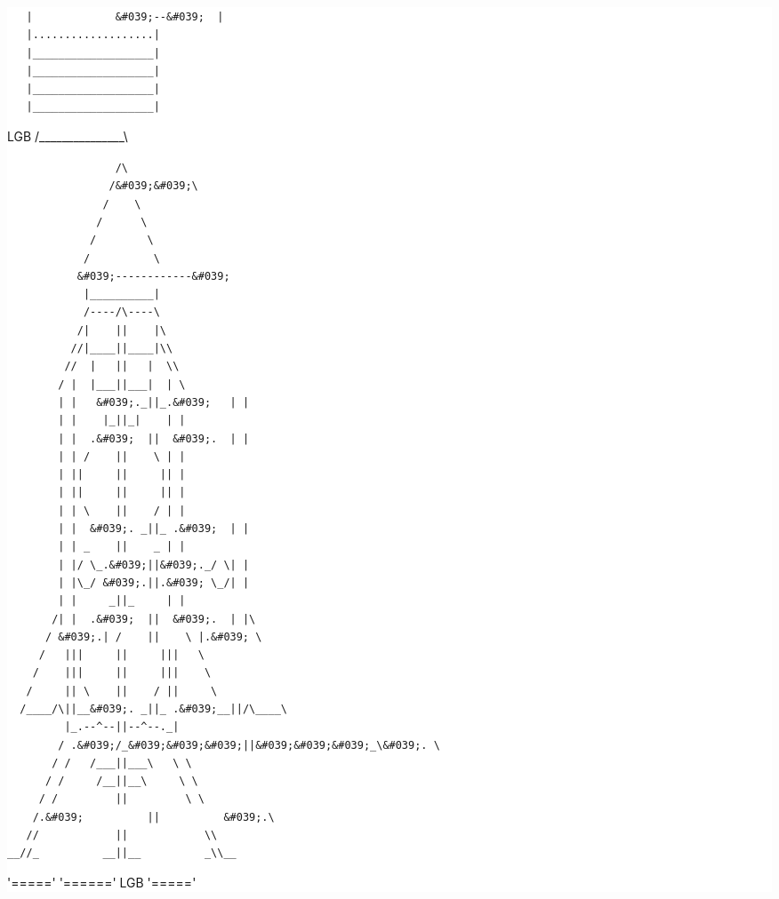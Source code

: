        |             &#039;--&#039;  |
       |...................|
       |___________________|
       |___________________|
       |___________________|
       |___________________|
   LGB   /_______________\



                     /\
                    /&#039;&#039;\
                   /    \
                  /      \
                 /        \
                /          \
               &#039;------------&#039;
                |__________|
                /----/\----\
               /|    ||    |\
              //|____||____|\\
             //  |   ||   |  \\
            / |  |___||___|  | \
            | |   &#039;._||_.&#039;   | |
            | |    |_||_|    | |
            | |  .&#039;  ||  &#039;.  | |
            | | /    ||    \ | |
            | ||     ||     || |
            | ||     ||     || |
            | | \    ||    / | |
            | |  &#039;. _||_ .&#039;  | |
            | | _    ||    _ | |
            | |/ \_.&#039;||&#039;._/ \| |
            | |\_/ &#039;.||.&#039; \_/| |
            | |     _||_     | |
           /| |  .&#039;  ||  &#039;.  | |\
          / &#039;.| /    ||    \ |.&#039; \
         /   |||     ||     |||   \
        /    |||     ||     |||    \
       /     || \    ||    / ||     \
      /____/\||__&#039;. _||_ .&#039;__||/\____\
             |_.--^--||--^--._|
            / .&#039;/_&#039;&#039;&#039;||&#039;&#039;&#039;_\&#039;. \
           / /   /___||___\   \ \
          / /     /__||__\     \ \
         / /         ||         \ \
        /.&#039;          ||          &#039;.\
       //            ||            \\
    __//_          __||__          _\\__
   &#039;=====&#039;        &#039;======&#039;    LGB &#039;=====&#039;


